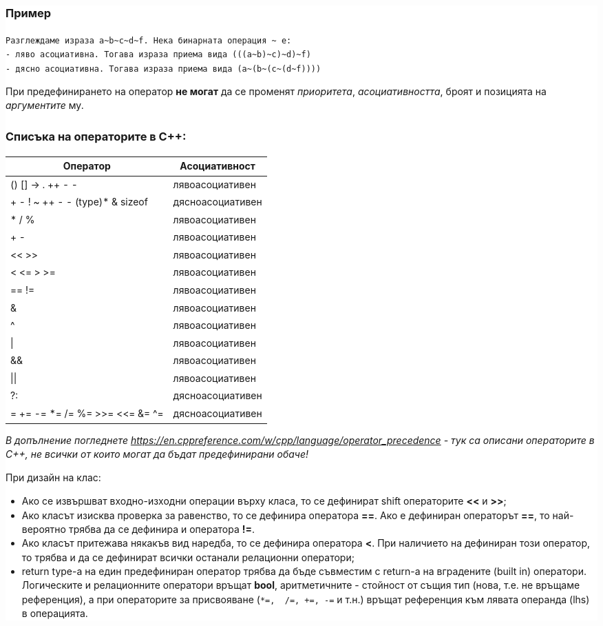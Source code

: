 ### Пример
```
Разглеждаме израза a~b~c~d~f. Нека бинарната операция ~ е:
- ляво асоциативна. Тогава израза приема вида (((a~b)~c)~d)~f)
- дясно асоциативна. Тогава израза приема вида (a~(b~(c~(d~f))))
```

При предефинирането на оператор **не могат** да се променят *приоритета*, *асоциативността*, броят и позицията на *аргументите* му.

### Списъка на операторите в C++:
| Оператор                                       | Асоциативност                   |
|------------------------------------------------|---------------------------------|
| () [] -> . ++ - -                              |         лявоасоциативен       |
|  + - ! ~ ++ - - (type)* & sizeof               |         дясноасоциативен      |
| * / %                                          | лявоасоциативен     |
|  + -        									 |      лявоасоциативен|
|    << >>      								 |      лявоасоциативен|
|  <  <=  >  >=         						 |      лявоасоциативен|
|    ==  !=       								 |      лявоасоциативен|
|      &     									 |     лявоасоциативен |
|     ^      									 |     лявоасоциативен |
|      \|     									 |      лявоасоциативен|
|       &&    									 |      лявоасоциативен|
|      \|\|     									 |      лявоасоциативен|
|      ?:    									 |      дясноасоциативен         |
|     =  +=  -=  *=  /=  %=  >>=  <<=  &=  ^=    |      дясноасоциативен         |

_В допълнение погледнете https://en.cppreference.com/w/cpp/language/operator_precedence  - тук са описани операторите в C++, не всички от които могат да бъдат предефинирани обаче!_  

При дизайн на клас: 
- Ако се извършват входно-изходни операции върху класа, то се дефинират shift операторите **<<** и **>>**;
- Ако класът изисква проверка за равенство, то се дефинира оператора **==**. Ако е дефиниран операторът **==**, то най-вероятно трябва да се дефинира и оператора **!=**.
- Ако класът притежава някакъв вид наредба, то се дефинира оператора **<**. При наличието на дефиниран този оператор, то трябва и да се дефинират всички останали релационни оператори;
- return type-a на един предефиниран оператор трябва да бъде съвместим с return-a на вградените (built in) оператори. Логическите и релационните оператори връщат **bool**, аритметичните - стойност от същия тип (нова, т.е. не връщаме референция), а при операторите за присвояване (```*=,  /=, +=, -=``` и т.н.) връщат референция към лявата операнда (lhs) в операцията.   
